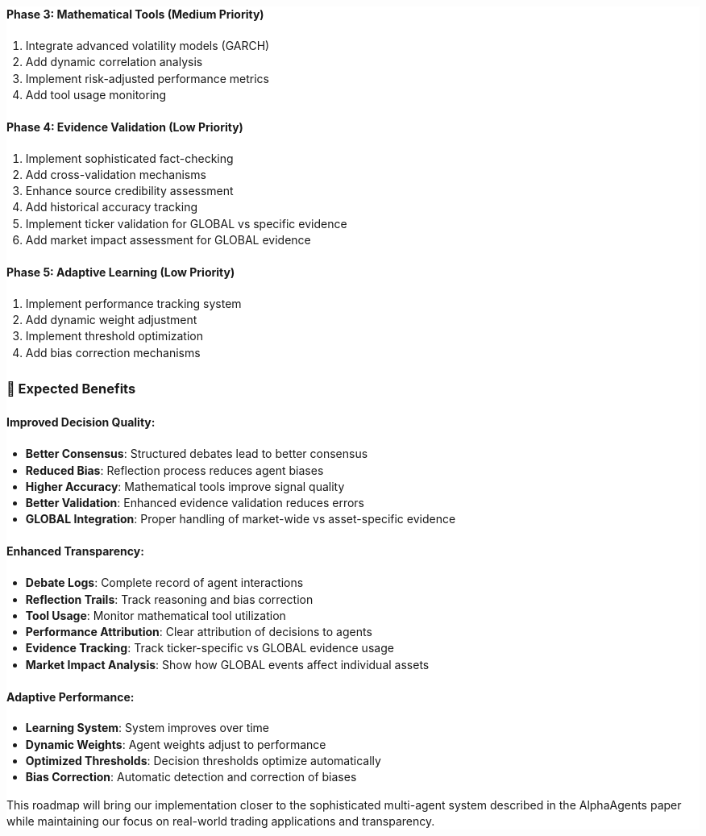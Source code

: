 #### **Phase 3: Mathematical Tools (Medium Priority)**
1. Integrate advanced volatility models (GARCH)
2. Add dynamic correlation analysis
3. Implement risk-adjusted performance metrics
4. Add tool usage monitoring

#### **Phase 4: Evidence Validation (Low Priority)**
1. Implement sophisticated fact-checking
2. Add cross-validation mechanisms
3. Enhance source credibility assessment
4. Add historical accuracy tracking
5. Implement ticker validation for GLOBAL vs specific evidence
6. Add market impact assessment for GLOBAL evidence

#### **Phase 5: Adaptive Learning (Low Priority)**
1. Implement performance tracking system
2. Add dynamic weight adjustment
3. Implement threshold optimization
4. Add bias correction mechanisms

### 🎯 Expected Benefits

#### **Improved Decision Quality:**
- **Better Consensus**: Structured debates lead to better consensus
- **Reduced Bias**: Reflection process reduces agent biases
- **Higher Accuracy**: Mathematical tools improve signal quality
- **Better Validation**: Enhanced evidence validation reduces errors
- **GLOBAL Integration**: Proper handling of market-wide vs asset-specific evidence

#### **Enhanced Transparency:**
- **Debate Logs**: Complete record of agent interactions
- **Reflection Trails**: Track reasoning and bias correction
- **Tool Usage**: Monitor mathematical tool utilization
- **Performance Attribution**: Clear attribution of decisions to agents
- **Evidence Tracking**: Track ticker-specific vs GLOBAL evidence usage
- **Market Impact Analysis**: Show how GLOBAL events affect individual assets

#### **Adaptive Performance:**
- **Learning System**: System improves over time
- **Dynamic Weights**: Agent weights adjust to performance
- **Optimized Thresholds**: Decision thresholds optimize automatically
- **Bias Correction**: Automatic detection and correction of biases

This roadmap will bring our implementation closer to the sophisticated multi-agent system described in the AlphaAgents paper while maintaining our focus on real-world trading applications and transparency.
